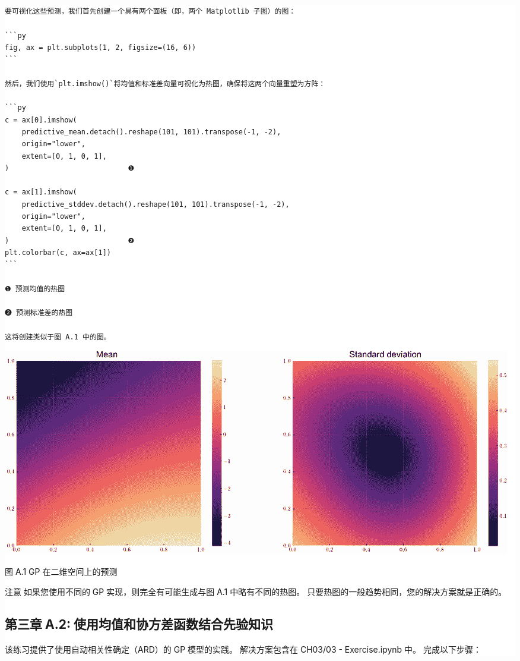     要可视化这些预测，我们首先创建一个具有两个面板（即，两个 Matplotlib 子图）的图：

    ```py
    fig, ax = plt.subplots(1, 2, figsize=(16, 6))
    ```

    然后，我们使用`plt.imshow()`将均值和标准差向量可视化为热图，确保将这两个向量重塑为方阵：

    ```py
    c = ax[0].imshow(
        predictive_mean.detach().reshape(101, 101).transpose(-1, -2),
        origin="lower",
        extent=[0, 1, 0, 1],
    )                            ❶

    c = ax[1].imshow(
        predictive_stddev.detach().reshape(101, 101).transpose(-1, -2),
        origin="lower",
        extent=[0, 1, 0, 1],
    )                            ❷
    plt.colorbar(c, ax=ax[1])
    ```

    ❶ 预测均值的热图

    ❷ 预测标准差的热图

    这将创建类似于图 A.1 中的图。

![](img/A-01.png)

图 A.1 GP 在二维空间上的预测

注意 如果您使用不同的 GP 实现，则完全有可能生成与图 A.1 中略有不同的热图。 只要热图的一般趋势相同，您的解决方案就是正确的。

## 第三章 A.2: 使用均值和协方差函数结合先验知识

该练习提供了使用自动相关性确定（ARD）的 GP 模型的实践。 解决方案包含在 CH03/03 - Exercise.ipynb 中。 完成以下步骤：
